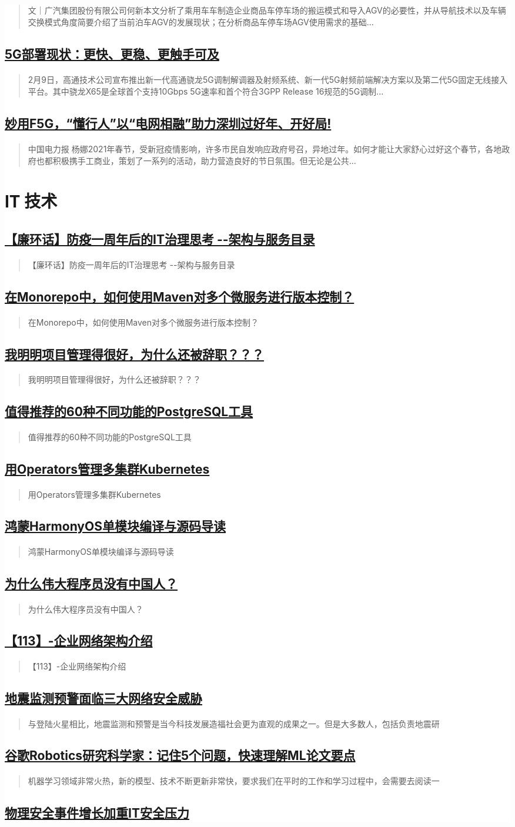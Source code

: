  > 文｜广汽集团股份有限公司何新本文分析了乘用车车制造企业商品车停车场的搬运模式和导入AGV的必要性，并从导航技术以及车辆交换模式角度简要介绍了当前泊车AGV的发展现状；在分析商品车停车场AGV使用需求的基础...
 ## [5G部署现状：更快、更稳、更触手可及](http://mp.weixin.qq.com/s?src=11&timestamp=1613707204&ver=2899&signature=acZI-DyfBjIpPCy9cgX6tL*X2QaRowTqL7sYucR7Z45*4psCWKKmNc5xl310OLfw-KJmEUu5*zkMmqeh13-wBmuqiXUwC8WpuNq3YACQ4pGf*nSYLVscVHR18wix7nXJ&new=1)
 > 2月9日，高通技术公司宣布推出新一代高通骁龙5G调制解调器及射频系统、新一代5G射频前端解决方案以及第二代5G固定无线接入平台。其中骁龙X65是全球首个支持10Gbps 5G速率和首个符合3GPP Release 16规范的5G调制...
 ## [妙用F5G，“懂行人”以“电网相融”助力深圳过好年、开好局!](http://mp.weixin.qq.com/s?src=11&timestamp=1613707204&ver=2899&signature=5i6yUlJ5DQtT5OBIBMU-xpH2erfg*XhTkMSZgU77gy3yqSj6edijjJ-sx8k2cJot7PrmHIoUY2DM1gi4yPhHAfnLz4o0lBRzqol*UBDI*-uKtK9k69uoFt-89BpFIGGT&new=1)
 > 中国电力报 杨娜2021年春节，受新冠疫情影响，许多市民自发响应政府号召，异地过年。如何才能让大家舒心过好这个春节，各地政府也都积极携手工商业，策划了一系列的活动，助力营造良好的节日氛围。但无论是公共...
# IT 技术 
 ## [【廉环话】防疫一周年后的IT治理思考 --架构与服务目录](http://developer.51cto.com/art/202102/645134.htm)
 > 【廉环话】防疫一周年后的IT治理思考 --架构与服务目录
 ## [在Monorepo中，如何使用Maven对多个微服务进行版本控制？](http://developer.51cto.com/art/202102/645036.htm)
 > 在Monorepo中，如何使用Maven对多个微服务进行版本控制？
 ## [我明明项目管理得很好，为什么还被辞职？？？](http://developer.51cto.com/art/202102/645131.htm)
 > 我明明项目管理得很好，为什么还被辞职？？？
 ## [值得推荐的60种不同功能的PostgreSQL工具](http://database.51cto.com/art/202102/645039.htm)
 > 值得推荐的60种不同功能的PostgreSQL工具
 ## [用Operators管理多集群Kubernetes](http://developer.51cto.com/art/202102/645038.htm)
 > 用Operators管理多集群Kubernetes
 ## [鸿蒙HarmonyOS单模块编译与源码导读](http://developer.51cto.com/art/202102/645015.htm)
 > 鸿蒙HarmonyOS单模块编译与源码导读
 ## [为什么伟大程序员没有中国人？](http://news.51cto.com/art/202102/645111.htm)
 > 为什么伟大程序员没有中国人？
 ## [【113】-企业网络架构介绍](http://fellow.51cto.com/art/202101/642005.htm?qd=51ctojrzd)
 > 【113】-企业网络架构介绍
 ## [地震监测预警面临三大网络安全威胁](http://zhuanlan.51cto.com/art/202102/646137.htm)
 > 与登陆火星相比，地震监测和预警是当今科技发展造福社会更为直观的成果之一。但是大多数人，包括负责地震研
 ## [谷歌Robotics研究科学家：记住5个问题，快速理解ML论文要点](http://zhuanlan.51cto.com/art/202102/646136.htm)
 > 机器学习领域非常火热，新的模型、技术不断更新非常快，要求我们在平时的工作和学习过程中，会需要去阅读一
 ## [物理安全事件增长加重IT安全压力](http://netsecurity.51cto.com/art/202102/646135.htm)